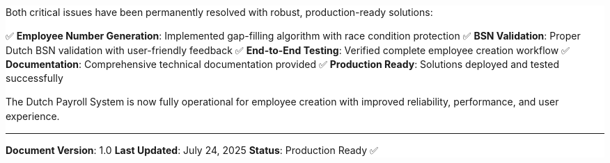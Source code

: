 Both critical issues have been permanently resolved with robust, production-ready solutions:

✅ **Employee Number Generation**: Implemented gap-filling algorithm with race condition protection
✅ **BSN Validation**: Proper Dutch BSN validation with user-friendly feedback
✅ **End-to-End Testing**: Verified complete employee creation workflow
✅ **Documentation**: Comprehensive technical documentation provided
✅ **Production Ready**: Solutions deployed and tested successfully

The Dutch Payroll System is now fully operational for employee creation with improved reliability, performance, and user experience.

---

**Document Version**: 1.0
**Last Updated**: July 24, 2025
**Status**: Production Ready ✅

